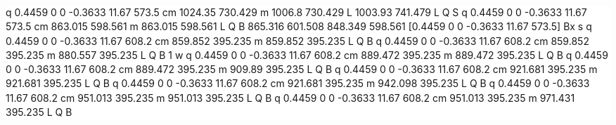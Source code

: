 q
0.4459 0 0 -0.3633 11.67 573.5 cm
1024.35 730.429 m
1006.8 730.429 L
1003.93 741.479 L
Q
S
q
0.4459 0 0 -0.3633 11.67 573.5 cm
863.015 598.561 m
863.015 598.561 L
Q
B
865.316 601.508 848.349 598.561 [0.4459 0 0 -0.3633 11.67 573.5] Bx
s
q
0.4459 0 0 -0.3633 11.67 608.2 cm
859.852 395.235 m
859.852 395.235 L
Q
B
q
0.4459 0 0 -0.3633 11.67 608.2 cm
859.852 395.235 m
880.557 395.235 L
Q
B
1 w
q
0.4459 0 0 -0.3633 11.67 608.2 cm
889.472 395.235 m
889.472 395.235 L
Q
B
q
0.4459 0 0 -0.3633 11.67 608.2 cm
889.472 395.235 m
909.89 395.235 L
Q
B
q
0.4459 0 0 -0.3633 11.67 608.2 cm
921.681 395.235 m
921.681 395.235 L
Q
B
q
0.4459 0 0 -0.3633 11.67 608.2 cm
921.681 395.235 m
942.098 395.235 L
Q
B
q
0.4459 0 0 -0.3633 11.67 608.2 cm
951.013 395.235 m
951.013 395.235 L
Q
B
q
0.4459 0 0 -0.3633 11.67 608.2 cm
951.013 395.235 m
971.431 395.235 L
Q
B